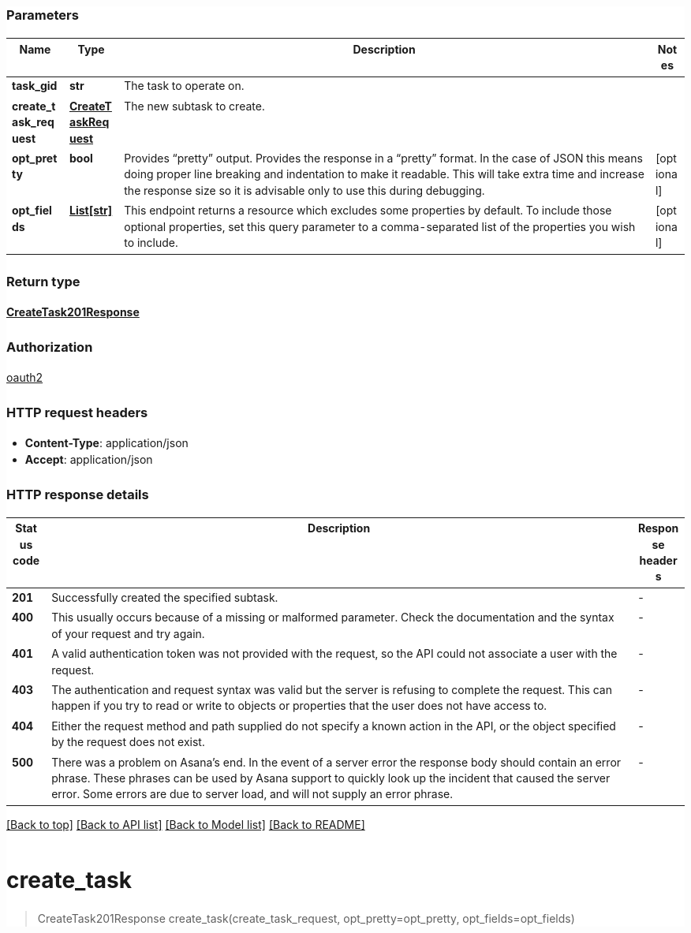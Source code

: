 

### Parameters


Name | Type | Description  | Notes
------------- | ------------- | ------------- | -------------
 **task_gid** | **str**| The task to operate on. | 
 **create_task_request** | [**CreateTaskRequest**](CreateTaskRequest.md)| The new subtask to create. | 
 **opt_pretty** | **bool**| Provides “pretty” output. Provides the response in a “pretty” format. In the case of JSON this means doing proper line breaking and indentation to make it readable. This will take extra time and increase the response size so it is advisable only to use this during debugging. | [optional] 
 **opt_fields** | [**List[str]**](str.md)| This endpoint returns a resource which excludes some properties by default. To include those optional properties, set this query parameter to a comma-separated list of the properties you wish to include. | [optional] 

### Return type

[**CreateTask201Response**](CreateTask201Response.md)

### Authorization

[oauth2](../README.md#oauth2)

### HTTP request headers

 - **Content-Type**: application/json
 - **Accept**: application/json

### HTTP response details

| Status code | Description | Response headers |
|-------------|-------------|------------------|
**201** | Successfully created the specified subtask. |  -  |
**400** | This usually occurs because of a missing or malformed parameter. Check the documentation and the syntax of your request and try again. |  -  |
**401** | A valid authentication token was not provided with the request, so the API could not associate a user with the request. |  -  |
**403** | The authentication and request syntax was valid but the server is refusing to complete the request. This can happen if you try to read or write to objects or properties that the user does not have access to. |  -  |
**404** | Either the request method and path supplied do not specify a known action in the API, or the object specified by the request does not exist. |  -  |
**500** | There was a problem on Asana’s end. In the event of a server error the response body should contain an error phrase. These phrases can be used by Asana support to quickly look up the incident that caused the server error. Some errors are due to server load, and will not supply an error phrase. |  -  |

[[Back to top]](#) [[Back to API list]](../README.md#documentation-for-api-endpoints) [[Back to Model list]](../README.md#documentation-for-models) [[Back to README]](../README.md)

# **create_task**
> CreateTask201Response create_task(create_task_request, opt_pretty=opt_pretty, opt_fields=opt_fields)

